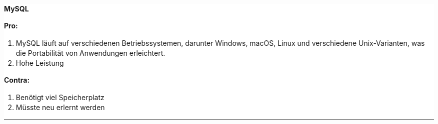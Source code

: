   **MySQL**

**Pro:**
1. MySQL läuft auf verschiedenen Betriebssystemen, darunter Windows, macOS, Linux und verschiedene Unix-Varianten, was die Portabilität von Anwendungen erleichtert.
2. Hohe Leistung

**Contra:**
1. Benötigt viel Speicherplatz
2. Müsste neu erlernt werden







---
